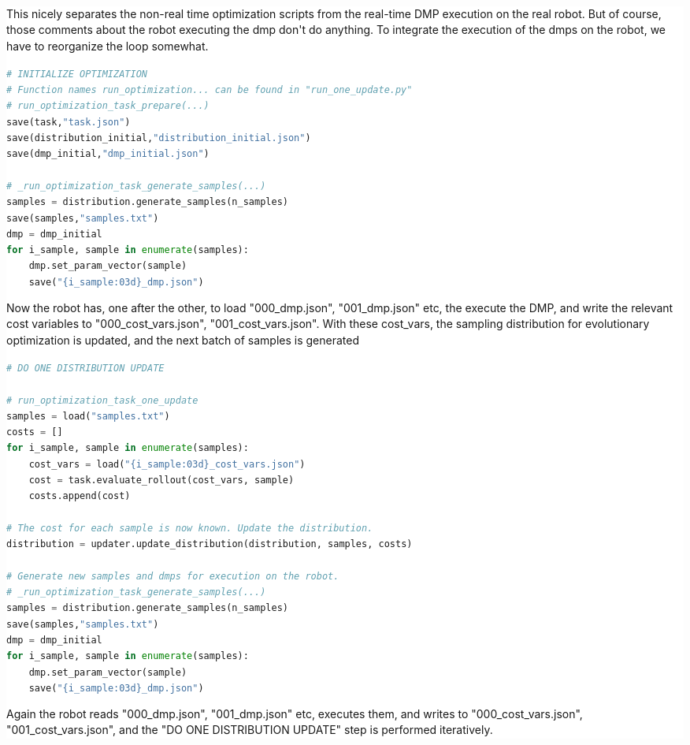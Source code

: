 ```Python
```

This nicely separates the non-real time optimization scripts from the real-time DMP execution on the real robot. But of course, those comments about the robot executing the dmp don't do anything. To integrate the execution of the dmps on the robot, we have to reorganize the loop somewhat.

```Python
# INITIALIZE OPTIMIZATION
# Function names run_optimization... can be found in "run_one_update.py"
# run_optimization_task_prepare(...)
save(task,"task.json")
save(distribution_initial,"distribution_initial.json")
save(dmp_initial,"dmp_initial.json")

# _run_optimization_task_generate_samples(...)
samples = distribution.generate_samples(n_samples)
save(samples,"samples.txt")
dmp = dmp_initial
for i_sample, sample in enumerate(samples):
    dmp.set_param_vector(sample)
    save("{i_sample:03d}_dmp.json")
```

Now the robot has, one after the other, to load "000_dmp.json", "001_dmp.json" etc, the execute the DMP, and write the relevant cost variables to "000_cost_vars.json", "001_cost_vars.json". With these cost_vars, the sampling distribution for evolutionary optimization is updated, and the next batch of samples is generated 

```Python
# DO ONE DISTRIBUTION UPDATE

# run_optimization_task_one_update
samples = load("samples.txt")
costs = []
for i_sample, sample in enumerate(samples):
    cost_vars = load("{i_sample:03d}_cost_vars.json")
    cost = task.evaluate_rollout(cost_vars, sample)
    costs.append(cost)

# The cost for each sample is now known. Update the distribution.
distribution = updater.update_distribution(distribution, samples, costs)

# Generate new samples and dmps for execution on the robot.
# _run_optimization_task_generate_samples(...)
samples = distribution.generate_samples(n_samples)
save(samples,"samples.txt")
dmp = dmp_initial
for i_sample, sample in enumerate(samples):
    dmp.set_param_vector(sample)
    save("{i_sample:03d}_dmp.json")
```

Again the robot reads "000_dmp.json", "001_dmp.json" etc, executes them, and writes to "000_cost_vars.json", "001_cost_vars.json", and the "DO ONE DISTRIBUTION UPDATE" step is performed iteratively.
